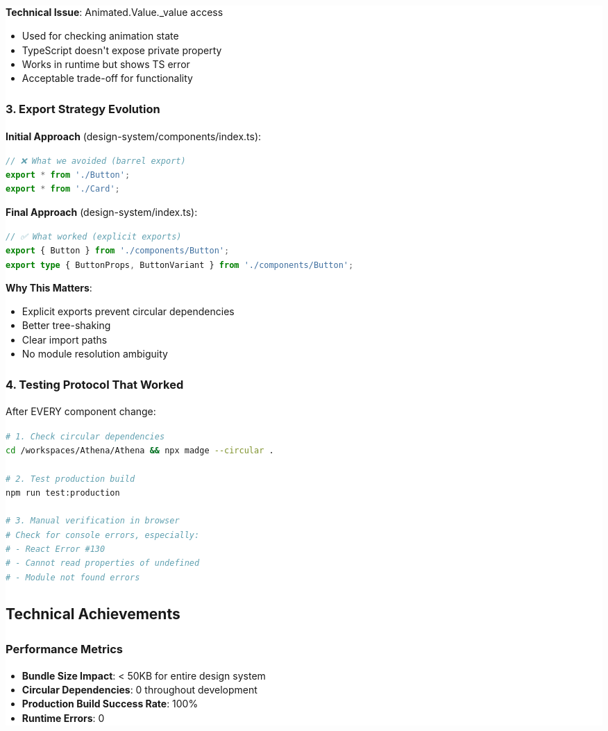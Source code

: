**Technical Issue**: Animated.Value._value access
- Used for checking animation state
- TypeScript doesn't expose private property
- Works in runtime but shows TS error
- Acceptable trade-off for functionality

### 3. Export Strategy Evolution

**Initial Approach** (design-system/components/index.ts):
```typescript
// ❌ What we avoided (barrel export)
export * from './Button';
export * from './Card';
```

**Final Approach** (design-system/index.ts):
```typescript
// ✅ What worked (explicit exports)
export { Button } from './components/Button';
export type { ButtonProps, ButtonVariant } from './components/Button';
```

**Why This Matters**:
- Explicit exports prevent circular dependencies
- Better tree-shaking
- Clear import paths
- No module resolution ambiguity

### 4. Testing Protocol That Worked

After EVERY component change:
```bash
# 1. Check circular dependencies
cd /workspaces/Athena/Athena && npx madge --circular .

# 2. Test production build
npm run test:production

# 3. Manual verification in browser
# Check for console errors, especially:
# - React Error #130
# - Cannot read properties of undefined
# - Module not found errors
```

## Technical Achievements

### Performance Metrics
- **Bundle Size Impact**: < 50KB for entire design system
- **Circular Dependencies**: 0 throughout development
- **Production Build Success Rate**: 100%
- **Runtime Errors**: 0
